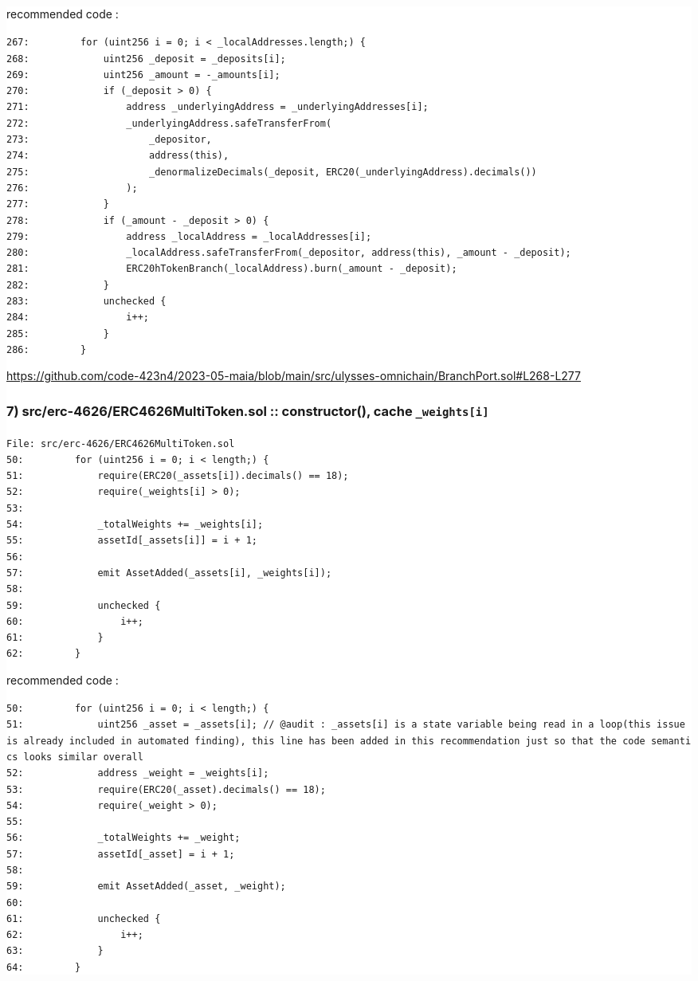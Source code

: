 recommended code :

```solidity
267:         for (uint256 i = 0; i < _localAddresses.length;) {
268:             uint256 _deposit = _deposits[i];
269:             uint256 _amount = -_amounts[i];
270:             if (_deposit > 0) {
271:                 address _underlyingAddress = _underlyingAddresses[i];
272:                 _underlyingAddress.safeTransferFrom(
273:                     _depositor,
274:                     address(this),
275:                     _denormalizeDecimals(_deposit, ERC20(_underlyingAddress).decimals())
276:                 );
277:             }
278:             if (_amount - _deposit > 0) {
279:                 address _localAddress = _localAddresses[i];
280:                 _localAddress.safeTransferFrom(_depositor, address(this), _amount - _deposit);
281:                 ERC20hTokenBranch(_localAddress).burn(_amount - _deposit);
282:             }
283:             unchecked {
284:                 i++;
285:             }
286:         }
```

https://github.com/code-423n4/2023-05-maia/blob/main/src/ulysses-omnichain/BranchPort.sol#L268-L277

### 7) src/erc-4626/ERC4626MultiToken.sol :: constructor(), cache `_weights[i]`

```solidity
File: src/erc-4626/ERC4626MultiToken.sol
50:         for (uint256 i = 0; i < length;) {
51:             require(ERC20(_assets[i]).decimals() == 18); 
52:             require(_weights[i] > 0); 
53: 
54:             _totalWeights += _weights[i];  
55:             assetId[_assets[i]] = i + 1; 
56: 
57:             emit AssetAdded(_assets[i], _weights[i]); 
58: 
59:             unchecked {
60:                 i++;
61:             }
62:         }
```

recommended code :

```solidity
50:         for (uint256 i = 0; i < length;) {
51:             uint256 _asset = _assets[i]; // @audit : _assets[i] is a state variable being read in a loop(this issue is already included in automated finding), this line has been added in this recommendation just so that the code semantics looks similar overall
52:             address _weight = _weights[i];
53:             require(ERC20(_asset).decimals() == 18);
54:             require(_weight > 0);
55: 
56:             _totalWeights += _weight;
57:             assetId[_asset] = i + 1;
58: 
59:             emit AssetAdded(_asset, _weight);
60: 
61:             unchecked {
62:                 i++;
63:             }
64:         }
```